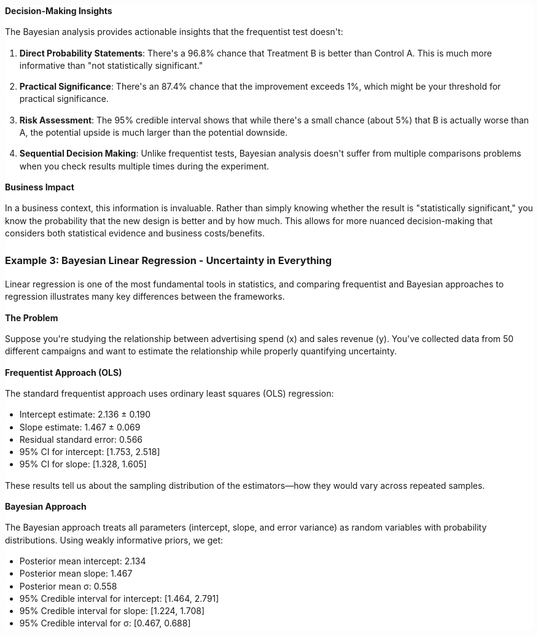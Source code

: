 **Decision-Making Insights**

The Bayesian analysis provides actionable insights that the frequentist test doesn't:

1. **Direct Probability Statements**: There's a 96.8% chance that Treatment B is better than Control A. This is much more informative than "not statistically significant."

2. **Practical Significance**: There's an 87.4% chance that the improvement exceeds 1%, which might be your threshold for practical significance.

3. **Risk Assessment**: The 95% credible interval shows that while there's a small chance (about 5%) that B is actually worse than A, the potential upside is much larger than the potential downside.

4. **Sequential Decision Making**: Unlike frequentist tests, Bayesian analysis doesn't suffer from multiple comparisons problems when you check results multiple times during the experiment.

**Business Impact**

In a business context, this information is invaluable. Rather than simply knowing whether the result is "statistically significant," you know the probability that the new design is better and by how much. This allows for more nuanced decision-making that considers both statistical evidence and business costs/benefits.

### Example 3: Bayesian Linear Regression - Uncertainty in Everything

Linear regression is one of the most fundamental tools in statistics, and comparing frequentist and Bayesian approaches to regression illustrates many key differences between the frameworks.

**The Problem**

Suppose you're studying the relationship between advertising spend (x) and sales revenue (y). You've collected data from 50 different campaigns and want to estimate the relationship while properly quantifying uncertainty.

**Frequentist Approach (OLS)**

The standard frequentist approach uses ordinary least squares (OLS) regression:

- Intercept estimate: 2.136 ± 0.190
- Slope estimate: 1.467 ± 0.069  
- Residual standard error: 0.566
- 95% CI for intercept: [1.753, 2.518]
- 95% CI for slope: [1.328, 1.605]

These results tell us about the sampling distribution of the estimators—how they would vary across repeated samples.

**Bayesian Approach**

The Bayesian approach treats all parameters (intercept, slope, and error variance) as random variables with probability distributions. Using weakly informative priors, we get:

- Posterior mean intercept: 2.134
- Posterior mean slope: 1.467
- Posterior mean σ: 0.558
- 95% Credible interval for intercept: [1.464, 2.791]
- 95% Credible interval for slope: [1.224, 1.708]
- 95% Credible interval for σ: [0.467, 0.688]
